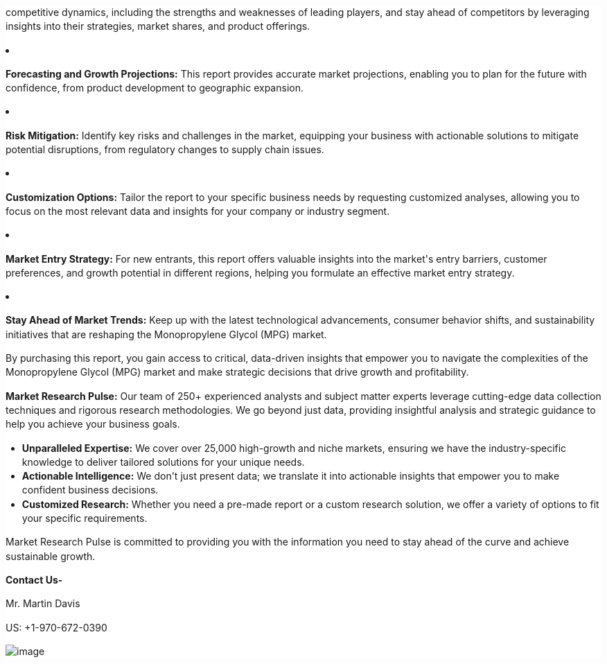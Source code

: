 competitive dynamics, including the strengths and weaknesses of leading players, and stay ahead of competitors by leveraging insights into their strategies, market shares, and product offerings.</p></li><li><p><strong>Forecasting and Growth Projections:</strong> This report provides accurate market projections, enabling you to plan for the future with confidence, from product development to geographic expansion.</p></li><li><p><strong>Risk Mitigation:</strong> Identify key risks and challenges in the market, equipping your business with actionable solutions to mitigate potential disruptions, from regulatory changes to supply chain issues.</p></li><li><p><strong>Customization Options:</strong> Tailor the report to your specific business needs by requesting customized analyses, allowing you to focus on the most relevant data and insights for your company or industry segment.</p></li><li><p><strong>Market Entry Strategy:</strong> For new entrants, this report offers valuable insights into the market's entry barriers, customer preferences, and growth potential in different regions, helping you formulate an effective market entry strategy.</p></li><li><p><strong>Stay Ahead of Market Trends:</strong> Keep up with the latest technological advancements, consumer behavior shifts, and sustainability initiatives that are reshaping the Monopropylene Glycol (MPG) market.</p></li></ol><p>By purchasing this report, you gain access to critical, data-driven insights that empower you to navigate the complexities of the Monopropylene Glycol (MPG) market and make strategic decisions that drive growth and profitability.</p><p><strong>Market Research Pulse:</strong>&nbsp;Our team of 250+ experienced analysts and subject matter experts leverage cutting-edge data collection techniques and rigorous research methodologies. We go beyond just data, providing insightful analysis and strategic guidance to help you achieve your business goals.</p><ul><li><strong>Unparalleled Expertise:</strong>&nbsp;We cover over 25,000 high-growth and niche markets, ensuring we have the industry-specific knowledge to deliver tailored solutions for your unique needs.</li><li><strong>Actionable Intelligence:</strong>&nbsp;We don't just present data; we translate it into actionable insights that empower you to make confident business decisions.</li><li><strong>Customized Research:</strong>&nbsp;Whether you need a pre-made report or a custom research solution, we offer a variety of options to fit your specific requirements.</li></ul><p>Market Research Pulse is committed to providing you with the information you need to stay ahead of the curve and achieve sustainable growth.</p><p><strong>Contact Us-</strong></p><p>Mr. Martin Davis</p><p>US: +1-970-672-0390</p>
![image](https://github.com/user-attachments/assets/c1f9b859-ee62-4b9d-92d2-6b9e5930933e)
